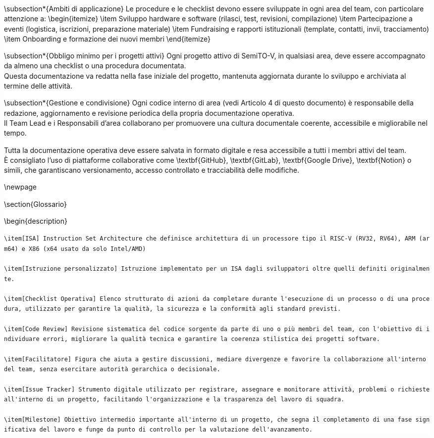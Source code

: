 \subsection*{Ambiti di applicazione}
Le procedure e le checklist devono essere sviluppate in ogni area del team, con particolare attenzione a:
\begin{itemize}
  \item Sviluppo hardware e software (rilasci, test, revisioni, compilazione)
  \item Partecipazione a eventi (logistica, iscrizioni, preparazione materiale)
  \item Fundraising e rapporti istituzionali (template, contatti, invii, tracciamento)
  \item Onboarding e formazione dei nuovi membri
\end{itemize}

\subsection*{Obbligo minimo per i progetti attivi}
Ogni progetto attivo di SemiTO-V, in qualsiasi area, deve essere accompagnato da almeno una checklist o una procedura documentata.  
Questa documentazione va redatta nella fase iniziale del progetto, mantenuta aggiornata durante lo sviluppo e archiviata al termine delle attività.

\subsection*{Gestione e condivisione}
Ogni codice interno di area (vedi Articolo 4 di questo documento) è responsabile della redazione, aggiornamento e revisione periodica della propria documentazione operativa.  
Il Team Lead e i Responsabili d’area collaborano per promuovere una cultura documentale coerente, accessibile e migliorabile nel tempo.

Tutta la documentazione operativa deve essere salvata in formato digitale e resa accessibile a tutti i membri attivi del team.  
È consigliato l’uso di piattaforme collaborative come \textbf{GitHub}, \textbf{GitLab}, \textbf{Google Drive}, \textbf{Notion} o simili, che garantiscano versionamento, accesso controllato e tracciabilità delle modifiche.



\newpage

\section{Glossario}

\begin{description}

    \item[ISA] Instruction Set Architecture che definisce architettura di un processore tipo il RISC-V (RV32, RV64), ARM (arm64) e X86 (x64 usato da solo Intel/AMD)

    \item[Istruzione personalizzato] Istruzione implementato per un ISA dagli sviluppatori oltre quelli definiti originalmente.

    \item[Checklist Operativa] Elenco strutturato di azioni da completare durante l'esecuzione di un processo o di una procedura, utilizzato per garantire la qualità, la sicurezza e la conformità agli standard previsti.
    
    \item[Code Review] Revisione sistematica del codice sorgente da parte di uno o più membri del team, con l'obiettivo di individuare errori, migliorare la qualità tecnica e garantire la coerenza stilistica dei progetti software.
    
    \item[Facilitatore] Figura che aiuta a gestire discussioni, mediare divergenze e favorire la collaborazione all'interno del team, senza esercitare autorità gerarchica o decisionale.
    
    \item[Issue Tracker] Strumento digitale utilizzato per registrare, assegnare e monitorare attività, problemi o richieste all'interno di un progetto, facilitando l'organizzazione e la trasparenza del lavoro di squadra.
    
    \item[Milestone] Obiettivo intermedio importante all'interno di un progetto, che segna il completamento di una fase significativa del lavoro e funge da punto di controllo per la valutazione dell'avanzamento.
    